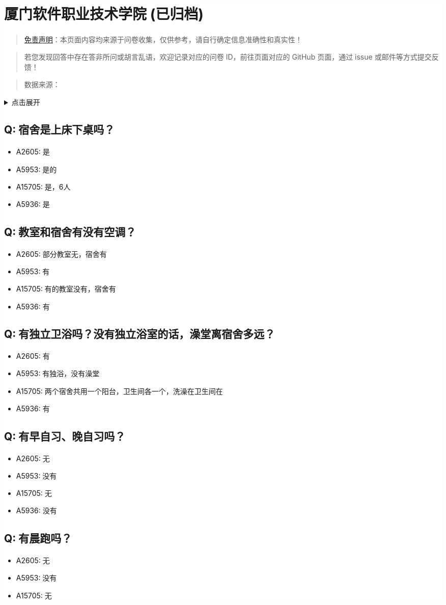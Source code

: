 # 厦门软件职业技术学院 (已归档)

> [免责声明](https://colleges.chat/#_3)：本页面内容均来源于问卷收集，仅供参考，请自行确定信息准确性和真实性！

> 若您发现回答中存在答非所问或胡言乱语，欢迎记录对应的问卷 ID，前往页面对应的 GitHub 页面，通过 issue 或邮件等方式提交反馈！

> 数据来源：

<details><summary>点击展开</summary></details>

## Q: 宿舍是上床下桌吗？

- A2605: 是

- A5953: 是的

- A15705: 是，6人

- A5936: 是

## Q: 教室和宿舍有没有空调？

- A2605: 部分教室无，宿舍有

- A5953: 有

- A15705: 有的教室没有，宿舍有

- A5936: 有

## Q: 有独立卫浴吗？没有独立浴室的话，澡堂离宿舍多远？

- A2605: 有

- A5953: 有独浴，没有澡堂

- A15705: 两个宿舍共用一个阳台，卫生间各一个，洗澡在卫生间在

- A5936: 有

## Q: 有早自习、晚自习吗？

- A2605: 无

- A5953: 没有

- A15705: 无

- A5936: 没有

## Q: 有晨跑吗？

- A2605: 无

- A5953: 没有

- A15705: 无
